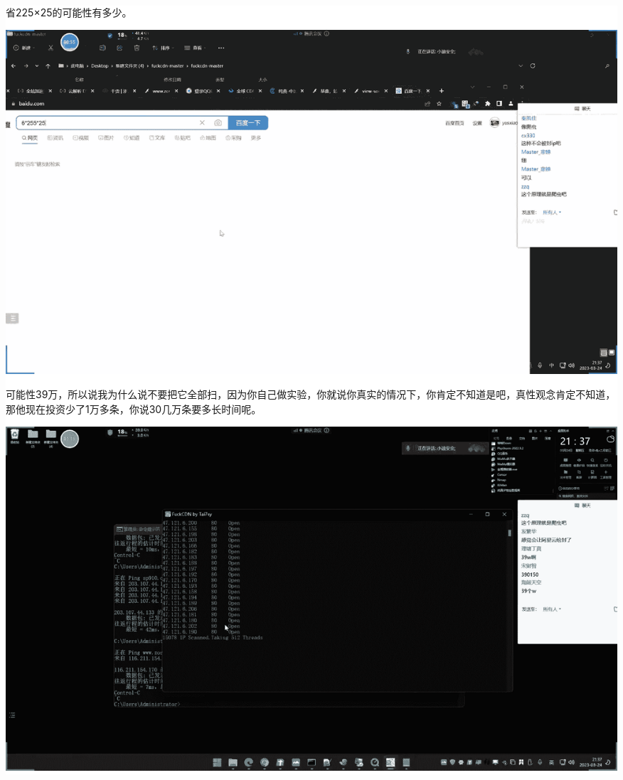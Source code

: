 省225×25的可能性有多少。

![](img/f076121a9805ee5772314bd8b38edd53_218.png)

可能性39万，所以说我为什么说不要把它全部扫，因为你自己做实验，你就说你真实的情况下，你肯定不知道是吧，真性观念肯定不知道，那他现在投资少了1万多条，你说30几万条要多长时间呢。



![](img/f076121a9805ee5772314bd8b38edd53_220.png)
